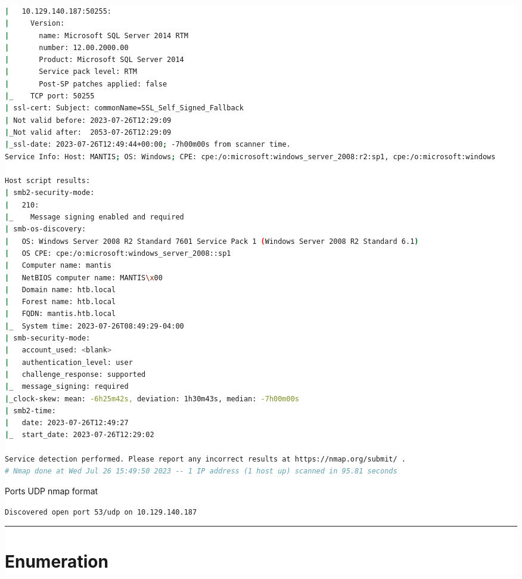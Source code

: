 ```bash
|   10.129.140.187:50255: 
|     Version: 
|       name: Microsoft SQL Server 2014 RTM
|       number: 12.00.2000.00
|       Product: Microsoft SQL Server 2014
|       Service pack level: RTM
|       Post-SP patches applied: false
|_    TCP port: 50255
| ssl-cert: Subject: commonName=SSL_Self_Signed_Fallback
| Not valid before: 2023-07-26T12:29:09
|_Not valid after:  2053-07-26T12:29:09
|_ssl-date: 2023-07-26T12:49:44+00:00; -7h00m00s from scanner time.
Service Info: Host: MANTIS; OS: Windows; CPE: cpe:/o:microsoft:windows_server_2008:r2:sp1, cpe:/o:microsoft:windows

Host script results:
| smb2-security-mode: 
|   210: 
|_    Message signing enabled and required
| smb-os-discovery: 
|   OS: Windows Server 2008 R2 Standard 7601 Service Pack 1 (Windows Server 2008 R2 Standard 6.1)
|   OS CPE: cpe:/o:microsoft:windows_server_2008::sp1
|   Computer name: mantis
|   NetBIOS computer name: MANTIS\x00
|   Domain name: htb.local
|   Forest name: htb.local
|   FQDN: mantis.htb.local
|_  System time: 2023-07-26T08:49:29-04:00
| smb-security-mode: 
|   account_used: <blank>
|   authentication_level: user
|   challenge_response: supported
|_  message_signing: required
|_clock-skew: mean: -6h25m42s, deviation: 1h30m43s, median: -7h00m00s
| smb2-time: 
|   date: 2023-07-26T12:49:27
|_  start_date: 2023-07-26T12:29:02

Service detection performed. Please report any incorrect results at https://nmap.org/submit/ .
# Nmap done at Wed Jul 26 15:49:50 2023 -- 1 IP address (1 host up) scanned in 95.81 seconds
```

Ports UDP nmap format

```bash
Discovered open port 53/udp on 10.129.140.187                                  
```

---

# Enumeration
